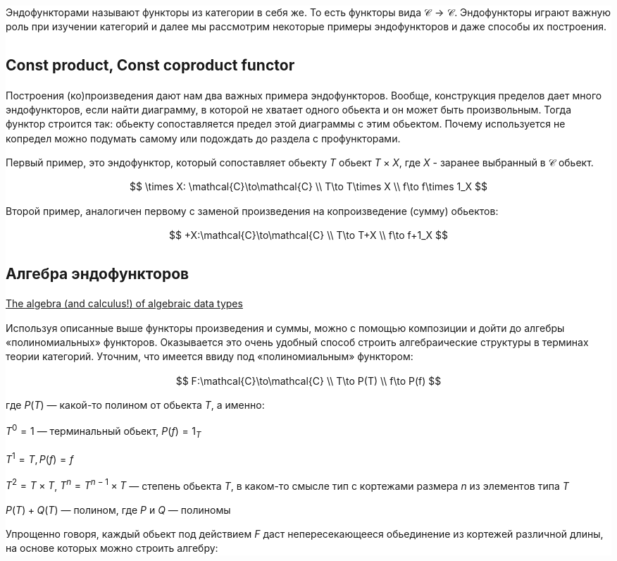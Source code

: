 Эндофункторами называют функторы из категории в себя же. То есть функторы вида $\mathcal{C}\to\mathcal{C}$. Эндофункторы играют важную роль при изучении категорий и далее мы рассмотрим некоторые примеры эндофункторов и даже способы их построения.

## Const product, Const coproduct functor

Построения (ко)произведения дают нам два важных примера эндофункторов. Вообще, конструкция пределов дает много эндофункторов, если найти диаграмму, в которой не хватает одного обьекта и он может быть произвольным. Тогда функтор строится так: обьекту сопоставляется предел этой диаграммы с этим обьектом. Почему используется не копредел можно подумать самому или подождать до раздела с профункторами.

Первый пример, это эндофунктор, который сопоставляет обьекту $T$ обьект $T\times X$, где $X$ - заранее выбранный в $\mathcal{C}$ обьект.

$$
\times X: \mathcal{C}\to\mathcal{C} \\
T\to T\times X \\
f\to f\times 1_X
$$

Второй пример, аналогичен первому с заменой произведения на копроизведение (сумму) обьектов:

$$
+X:\mathcal{C}\to\mathcal{C} \\
T\to T+X \\
f\to f+1_X
$$

## Алгебра эндофункторов

[The algebra (and calculus!) of algebraic data types](https://codewords.recurse.com/issues/three/algebra-and-calculus-of-algebraic-data-types)

Используя описанные выше функторы произведения и суммы, можно с помощью композиции и дойти до алгебры «полиномиальных» функторов. Оказывается это очень удобный способ строить алгебраические структуры в терминах теории категорий. Уточним, что имеется ввиду под «полиномиальным» функтором:

$$
F:\mathcal{C}\to\mathcal{C} \\
T\to P(T) \\
f\to P(f)
$$

где $P(T)$ — какой-то полином от обьекта $T$, а именно:

$T^0 = 1$ — терминальный обьект, $P(f) = 1_T$

$T^1 = T, P(f) = f$

$T^2 = T\times T$, $T^n = T^{n-1}\times T$ — степень обьекта $T$, в каком-то смысле тип с кортежами размера $n$ из элементов типа $T$

$P(T) + Q(T)$ — полином, где $P$ и $Q$ — полиномы

Упрощенно говоря, каждый обьект под действием $F$ даст непересекающееся обьединение из кортежей различной длины, на основе которых можно строить алгебру:
